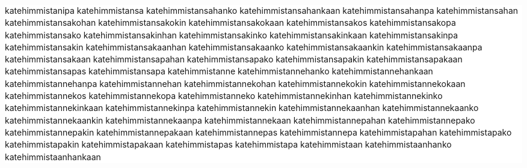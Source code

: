 katehimmistanipa
katehimmistansa
katehimmistansahanko
katehimmistansahankaan
katehimmistansahanpa
katehimmistansahan
katehimmistansakohan
katehimmistansakokin
katehimmistansakokaan
katehimmistansakos
katehimmistansakopa
katehimmistansako
katehimmistansakinhan
katehimmistansakinko
katehimmistansakinkaan
katehimmistansakinpa
katehimmistansakin
katehimmistansakaanhan
katehimmistansakaanko
katehimmistansakaankin
katehimmistansakaanpa
katehimmistansakaan
katehimmistansapahan
katehimmistansapako
katehimmistansapakin
katehimmistansapakaan
katehimmistansapas
katehimmistansapa
katehimmistanne
katehimmistannehanko
katehimmistannehankaan
katehimmistannehanpa
katehimmistannehan
katehimmistannekohan
katehimmistannekokin
katehimmistannekokaan
katehimmistannekos
katehimmistannekopa
katehimmistanneko
katehimmistannekinhan
katehimmistannekinko
katehimmistannekinkaan
katehimmistannekinpa
katehimmistannekin
katehimmistannekaanhan
katehimmistannekaanko
katehimmistannekaankin
katehimmistannekaanpa
katehimmistannekaan
katehimmistannepahan
katehimmistannepako
katehimmistannepakin
katehimmistannepakaan
katehimmistannepas
katehimmistannepa
katehimmistapahan
katehimmistapako
katehimmistapakin
katehimmistapakaan
katehimmistapas
katehimmistapa
katehimmistaan
katehimmistaanhanko
katehimmistaanhankaan